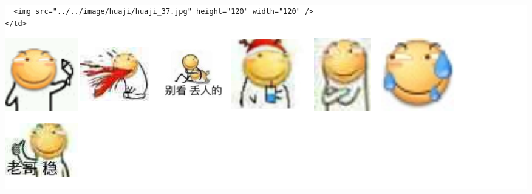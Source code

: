       <img src="../../image/huaji/huaji_37.jpg" height="120" width="120" />
    </td>
  </tr>
  <tr>
    <td align="center">
      <img src="../../image/huaji/huaji_38.gif" height="120" width="120" />
    </td>
    <td align="center">
      <img src="../../image/huaji/huaji_39.png" height="120" width="120" />
    </td>
    <td align="center">
      <img src="../../image/huaji/huaji_4.jpg" height="120" width="120" />
    </td>
    <td align="center">
      <img src="../../image/huaji/huaji_40.jpg" height="120" width="120" />
    </td>
    <td align="center">
      <img src="../../image/huaji/huaji_41.jpg" height="120" width="120" />
    </td>
    <td align="center">
      <img src="../../image/huaji/huaji_42.jpg" height="120" width="120" />
    </td>
  </tr>
  <tr>
    <td align="center">
      <img src="../../image/huaji/huaji_43.jpg" height="120" width="120" />
    </td>
    <td align="center">